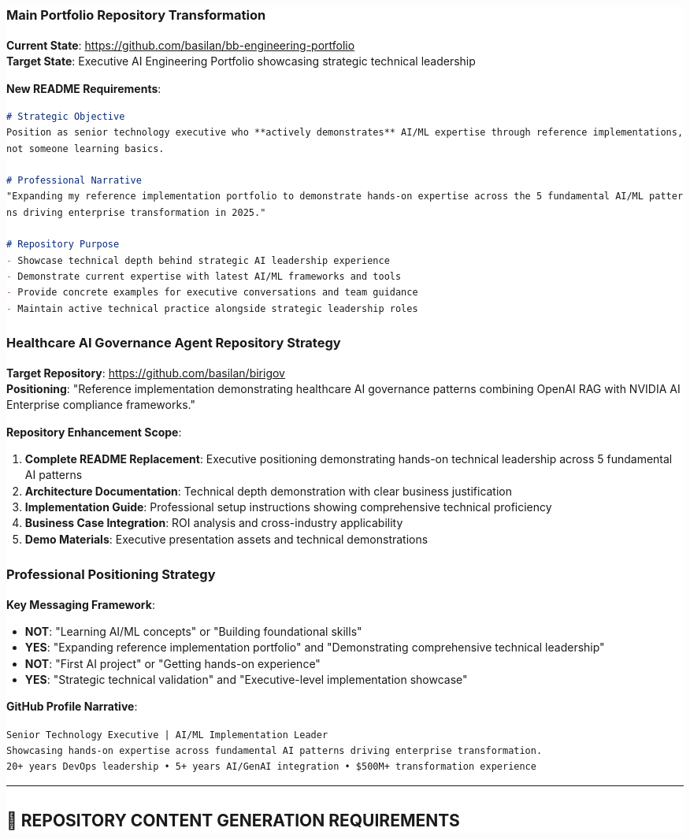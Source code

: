 ### Main Portfolio Repository Transformation
**Current State**: https://github.com/basilan/bb-engineering-portfolio  
**Target State**: Executive AI Engineering Portfolio showcasing strategic technical leadership

**New README Requirements**:
```markdown
# Strategic Objective
Position as senior technology executive who **actively demonstrates** AI/ML expertise through reference implementations, not someone learning basics.

# Professional Narrative
"Expanding my reference implementation portfolio to demonstrate hands-on expertise across the 5 fundamental AI/ML patterns driving enterprise transformation in 2025."

# Repository Purpose  
- Showcase technical depth behind strategic AI leadership experience
- Demonstrate current expertise with latest AI/ML frameworks and tools
- Provide concrete examples for executive conversations and team guidance
- Maintain active technical practice alongside strategic leadership roles
```

### Healthcare AI Governance Agent Repository Strategy
**Target Repository**: https://github.com/basilan/birigov  
**Positioning**: "Reference implementation demonstrating healthcare AI governance patterns combining OpenAI RAG with NVIDIA AI Enterprise compliance frameworks."

**Repository Enhancement Scope**:
1. **Complete README Replacement**: Executive positioning demonstrating hands-on technical leadership across 5 fundamental AI patterns
2. **Architecture Documentation**: Technical depth demonstration with clear business justification  
3. **Implementation Guide**: Professional setup instructions showing comprehensive technical proficiency
4. **Business Case Integration**: ROI analysis and cross-industry applicability
5. **Demo Materials**: Executive presentation assets and technical demonstrations

### Professional Positioning Strategy
**Key Messaging Framework**:
- **NOT**: "Learning AI/ML concepts" or "Building foundational skills"
- **YES**: "Expanding reference implementation portfolio" and "Demonstrating comprehensive technical leadership"
- **NOT**: "First AI project" or "Getting hands-on experience"  
- **YES**: "Strategic technical validation" and "Executive-level implementation showcase"

**GitHub Profile Narrative**:
```
Senior Technology Executive | AI/ML Implementation Leader
Showcasing hands-on expertise across fundamental AI patterns driving enterprise transformation.
20+ years DevOps leadership • 5+ years AI/GenAI integration • $500M+ transformation experience
```

---

## 🎯 REPOSITORY CONTENT GENERATION REQUIREMENTS
